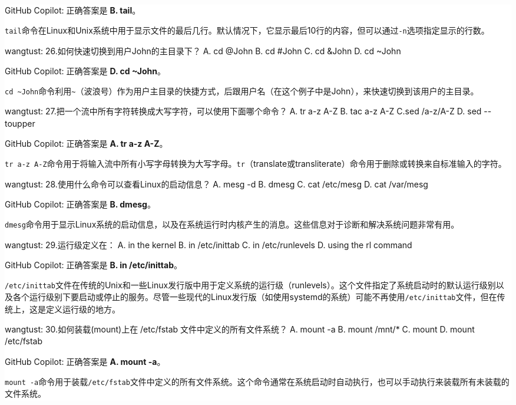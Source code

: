 
GitHub Copilot: 正确答案是 **B. tail**。

`tail`命令在Linux和Unix系统中用于显示文件的最后几行。默认情况下，它显示最后10行的内容，但可以通过`-n`选项指定显示的行数。

wangtust: 26.如何快速切换到用户John的主目录下？
A. cd @John
B. cd #John
C. cd &John
D. cd ~John


GitHub Copilot: 正确答案是 **D. cd ~John**。

`cd ~John`命令利用`~`（波浪号）作为用户主目录的快捷方式，后跟用户名（在这个例子中是John），来快速切换到该用户的主目录。

wangtust: 27.把一个流中所有字符转换成大写字符，可以使用下面哪个命令？
A. tr a-z A-Z
B. tac a-z A-Z
C.sed /a-z/A-Z
D. sed --toupper


GitHub Copilot: 正确答案是 **A. tr a-z A-Z**。

`tr a-z A-Z`命令用于将输入流中所有小写字母转换为大写字母。`tr`（translate或transliterate）命令用于删除或转换来自标准输入的字符。

wangtust: 28.使用什么命令可以查看Linux的启动信息？
A. mesg -d
B. dmesg
C. cat /etc/mesg
D. cat /var/mesg


GitHub Copilot: 正确答案是 **B. dmesg**。

`dmesg`命令用于显示Linux系统的启动信息，以及在系统运行时内核产生的消息。这些信息对于诊断和解决系统问题非常有用。

wangtust: 29.运行级定义在：
A. in the kernel
B. in /etc/inittab
C. in /etc/runlevels
D. using the rl command


GitHub Copilot: 正确答案是 **B. in /etc/inittab**。

`/etc/inittab`文件在传统的Unix和一些Linux发行版中用于定义系统的运行级（runlevels）。这个文件指定了系统启动时的默认运行级别以及各个运行级别下要启动或停止的服务。尽管一些现代的Linux发行版（如使用systemd的系统）可能不再使用`/etc/inittab`文件，但在传统上，这是定义运行级的地方。

wangtust: 30.如何装载(mount)上在 /etc/fstab 文件中定义的所有文件系统？
A. mount -a
B. mount /mnt/*
C. mount
D. mount /etc/fstab


GitHub Copilot: 正确答案是 **A. mount -a**。

`mount -a`命令用于装载`/etc/fstab`文件中定义的所有文件系统。这个命令通常在系统启动时自动执行，也可以手动执行来装载所有未装载的文件系统。
